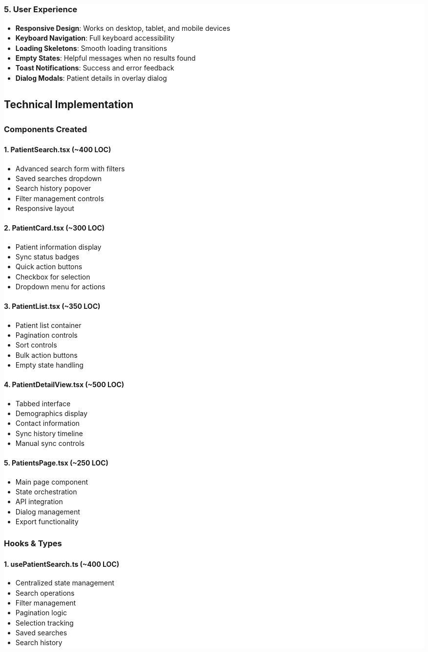 ### 5. User Experience
- **Responsive Design**: Works on desktop, tablet, and mobile devices
- **Keyboard Navigation**: Full keyboard accessibility
- **Loading Skeletons**: Smooth loading transitions
- **Empty States**: Helpful messages when no results found
- **Toast Notifications**: Success and error feedback
- **Dialog Modals**: Patient details in overlay dialog

## Technical Implementation

### Components Created

#### 1. **PatientSearch.tsx** (~400 LOC)
- Advanced search form with filters
- Saved searches dropdown
- Search history popover
- Filter management controls
- Responsive layout

#### 2. **PatientCard.tsx** (~300 LOC)
- Patient information display
- Sync status badges
- Quick action buttons
- Checkbox for selection
- Dropdown menu for actions

#### 3. **PatientList.tsx** (~350 LOC)
- Patient list container
- Pagination controls
- Sort controls
- Bulk action buttons
- Empty state handling

#### 4. **PatientDetailView.tsx** (~500 LOC)
- Tabbed interface
- Demographics display
- Contact information
- Sync history timeline
- Manual sync controls

#### 5. **PatientsPage.tsx** (~250 LOC)
- Main page component
- State orchestration
- API integration
- Dialog management
- Export functionality

### Hooks & Types

#### 1. **usePatientSearch.ts** (~400 LOC)
- Centralized state management
- Search operations
- Filter management
- Pagination logic
- Selection tracking
- Saved searches
- Search history
